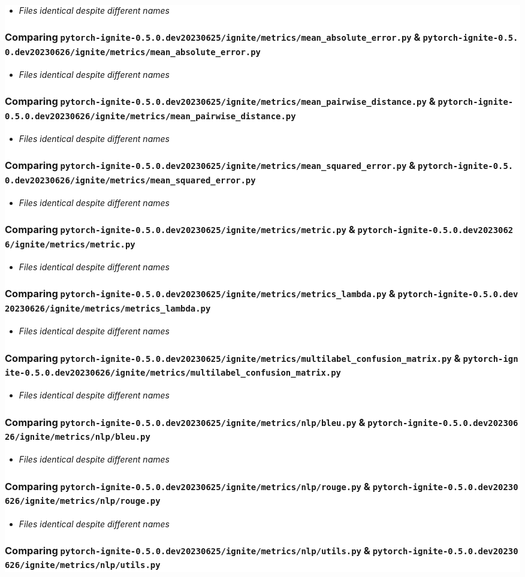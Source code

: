  * *Files identical despite different names*

### Comparing `pytorch-ignite-0.5.0.dev20230625/ignite/metrics/mean_absolute_error.py` & `pytorch-ignite-0.5.0.dev20230626/ignite/metrics/mean_absolute_error.py`

 * *Files identical despite different names*

### Comparing `pytorch-ignite-0.5.0.dev20230625/ignite/metrics/mean_pairwise_distance.py` & `pytorch-ignite-0.5.0.dev20230626/ignite/metrics/mean_pairwise_distance.py`

 * *Files identical despite different names*

### Comparing `pytorch-ignite-0.5.0.dev20230625/ignite/metrics/mean_squared_error.py` & `pytorch-ignite-0.5.0.dev20230626/ignite/metrics/mean_squared_error.py`

 * *Files identical despite different names*

### Comparing `pytorch-ignite-0.5.0.dev20230625/ignite/metrics/metric.py` & `pytorch-ignite-0.5.0.dev20230626/ignite/metrics/metric.py`

 * *Files identical despite different names*

### Comparing `pytorch-ignite-0.5.0.dev20230625/ignite/metrics/metrics_lambda.py` & `pytorch-ignite-0.5.0.dev20230626/ignite/metrics/metrics_lambda.py`

 * *Files identical despite different names*

### Comparing `pytorch-ignite-0.5.0.dev20230625/ignite/metrics/multilabel_confusion_matrix.py` & `pytorch-ignite-0.5.0.dev20230626/ignite/metrics/multilabel_confusion_matrix.py`

 * *Files identical despite different names*

### Comparing `pytorch-ignite-0.5.0.dev20230625/ignite/metrics/nlp/bleu.py` & `pytorch-ignite-0.5.0.dev20230626/ignite/metrics/nlp/bleu.py`

 * *Files identical despite different names*

### Comparing `pytorch-ignite-0.5.0.dev20230625/ignite/metrics/nlp/rouge.py` & `pytorch-ignite-0.5.0.dev20230626/ignite/metrics/nlp/rouge.py`

 * *Files identical despite different names*

### Comparing `pytorch-ignite-0.5.0.dev20230625/ignite/metrics/nlp/utils.py` & `pytorch-ignite-0.5.0.dev20230626/ignite/metrics/nlp/utils.py`
